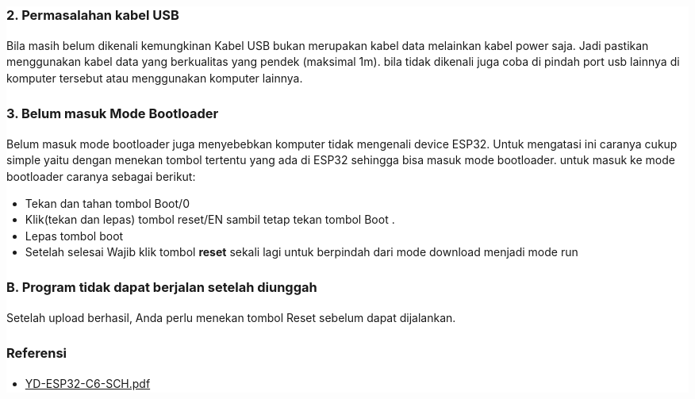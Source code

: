 ### 2. Permasalahan kabel USB
Bila masih belum dikenali kemungkinan Kabel USB bukan merupakan kabel data melainkan kabel power saja. Jadi pastikan menggunakan kabel data yang berkualitas yang pendek (maksimal 1m). bila tidak dikenali juga coba di pindah port usb lainnya di komputer tersebut atau menggunakan komputer lainnya.  

### 3. Belum masuk Mode Bootloader

Belum masuk mode bootloader juga menyebebkan komputer tidak mengenali device ESP32. Untuk mengatasi ini caranya cukup simple yaitu dengan menekan tombol tertentu yang ada di ESP32 sehingga bisa masuk mode bootloader. untuk masuk ke mode bootloader  caranya sebagai berikut:

- Tekan dan tahan tombol Boot/0  
- Klik(tekan dan lepas) tombol reset/EN sambil tetap tekan tombol Boot .
- Lepas tombol boot
- Setelah selesai Wajib klik tombol **reset** sekali lagi untuk berpindah dari mode download menjadi mode run

### B. Program tidak dapat berjalan setelah diunggah

Setelah upload berhasil, Anda perlu menekan tombol Reset sebelum dapat dijalankan.

### Referensi

-  [YD-ESP32-C6-SCH.pdf](document/YD-ESP32-C6-SCH.pdf) 

